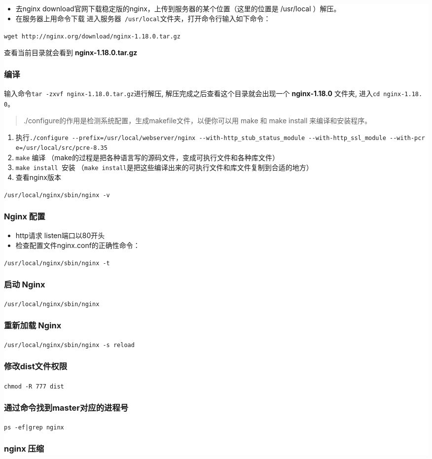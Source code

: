 * 去nginx download官网下载稳定版的nginx，上传到服务器的某个位置（这里的位置是 /usr/local ）解压。
* 在服务器上用命令下载
进入服务器` /usr/local`文件夹，打开命令行输入如下命令：

```shell
wget http://nginx.org/download/nginx-1.18.0.tar.gz
```
查看当前目录就会看到 **nginx-1.18.0.tar.gz**
### 编译

输入命令`tar -zxvf nginx-1.18.0.tar.gz`进行解压, 解压完成之后查看这个目录就会出现一个 **nginx-1.18.0** 文件夹, 进入`cd nginx-1.18.0`。

>./configure的作用是检测系统配置，生成makefile文件，以便你可以用 make 和 make install 来编译和安装程序。

1. 执行`./configure --prefix=/usr/local/webserver/nginx --with-http_stub_status_module --with-http_ssl_module --with-pcre=/usr/local/src/pcre-8.35`
2. `make` 编译 （make的过程是把各种语言写的源码文件，变成可执行文件和各种库文件）
3.  `make install `安装 （`make install`是把这些编译出来的可执行文件和库文件复制到合适的地方）
4.  查看nginx版本 
```shell
/usr/local/nginx/sbin/nginx -v
```

### Nginx 配置

* http请求 listen端口以80开头
* 检查配置文件nginx.conf的正确性命令：
```shell
/usr/local/nginx/sbin/nginx -t
```
### 启动 Nginx
```shell
/usr/local/nginx/sbin/nginx
```

### 重新加载 Nginx
```shell
/usr/local/nginx/sbin/nginx -s reload
```

### 修改dist文件权限
```shell
chmod -R 777 dist
```

### 通过命令找到master对应的进程号

```shell
ps -ef|grep nginx
```

### nginx 压缩
